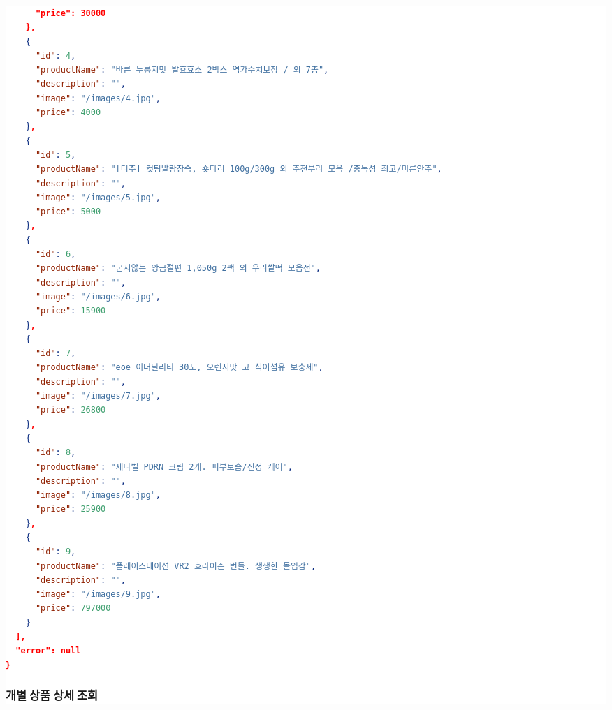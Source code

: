 ```json
      "price": 30000
    },
    {
      "id": 4,
      "productName": "바른 누룽지맛 발효효소 2박스 역가수치보장 / 외 7종",
      "description": "",
      "image": "/images/4.jpg",
      "price": 4000
    },
    {
      "id": 5,
      "productName": "[더주] 컷팅말랑장족, 숏다리 100g/300g 외 주전부리 모음 /중독성 최고/마른안주",
      "description": "",
      "image": "/images/5.jpg",
      "price": 5000
    },
    {
      "id": 6,
      "productName": "굳지않는 앙금절편 1,050g 2팩 외 우리쌀떡 모음전",
      "description": "",
      "image": "/images/6.jpg",
      "price": 15900
    },
    {
      "id": 7,
      "productName": "eoe 이너딜리티 30포, 오렌지맛 고 식이섬유 보충제",
      "description": "",
      "image": "/images/7.jpg",
      "price": 26800
    },
    {
      "id": 8,
      "productName": "제나벨 PDRN 크림 2개. 피부보습/진정 케어",
      "description": "",
      "image": "/images/8.jpg",
      "price": 25900
    },
    {
      "id": 9,
      "productName": "플레이스테이션 VR2 호라이즌 번들. 생생한 몰입감",
      "description": "",
      "image": "/images/9.jpg",
      "price": 797000
    }
  ],
  "error": null
}
```

### 개별 상품 상세 조회
